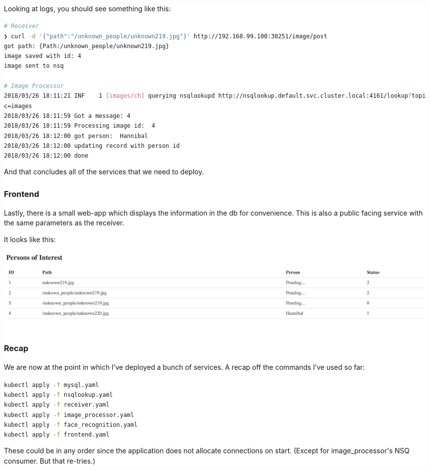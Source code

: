 Looking at logs, you should see something like this:

~~~bash
# Receiver
❯ curl -d '{"path":"/unknown_people/unknown219.jpg"}' http://192.168.99.100:30251/image/post
got path: {Path:/unknown_people/unknown219.jpg}
image saved with id: 4
image sent to nsq

# Image Processor
2018/03/26 18:11:21 INF    1 [images/ch] querying nsqlookupd http://nsqlookup.default.svc.cluster.local:4161/lookup?topic=images
2018/03/26 18:11:59 Got a message: 4
2018/03/26 18:11:59 Processing image id:  4
2018/03/26 18:12:00 got person:  Hannibal
2018/03/26 18:12:00 updating record with person id
2018/03/26 18:12:00 done
~~~

And that concludes all of the services that we need to deploy.

### Frontend

Lastly, there is a small web-app which displays the information in the db for convenience. This is also a public facing service with the same parameters as the receiver.

It looks like this:

![frontend](/img/kube-frontend.png)

### Recap

We are now at the point in which I’ve deployed a bunch of services. A recap off the commands I’ve used so far:

~~~bash
kubectl apply -f mysql.yaml
kubectl apply -f nsqlookup.yaml
kubectl apply -f receiver.yaml
kubectl apply -f image_processor.yaml
kubectl apply -f face_recognition.yaml
kubectl apply -f frontend.yaml
~~~

These could be in any order since the application does not allocate connections on start. (Except for image_processor's NSQ consumer. But that re-tries.)
